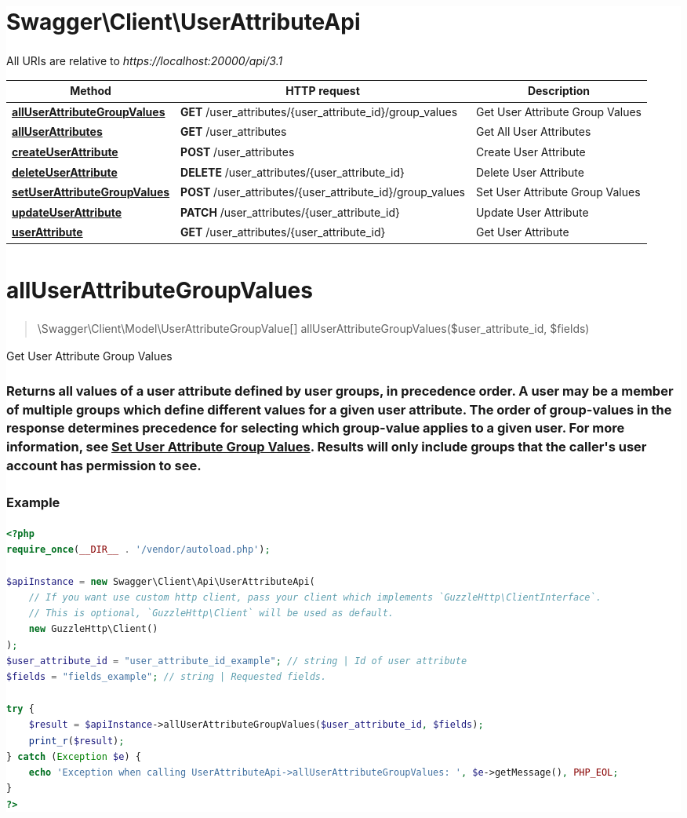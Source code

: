 # Swagger\Client\UserAttributeApi

All URIs are relative to *https://localhost:20000/api/3.1*

Method | HTTP request | Description
------------- | ------------- | -------------
[**allUserAttributeGroupValues**](UserAttributeApi.md#allUserAttributeGroupValues) | **GET** /user_attributes/{user_attribute_id}/group_values | Get User Attribute Group Values
[**allUserAttributes**](UserAttributeApi.md#allUserAttributes) | **GET** /user_attributes | Get All User Attributes
[**createUserAttribute**](UserAttributeApi.md#createUserAttribute) | **POST** /user_attributes | Create User Attribute
[**deleteUserAttribute**](UserAttributeApi.md#deleteUserAttribute) | **DELETE** /user_attributes/{user_attribute_id} | Delete User Attribute
[**setUserAttributeGroupValues**](UserAttributeApi.md#setUserAttributeGroupValues) | **POST** /user_attributes/{user_attribute_id}/group_values | Set User Attribute Group Values
[**updateUserAttribute**](UserAttributeApi.md#updateUserAttribute) | **PATCH** /user_attributes/{user_attribute_id} | Update User Attribute
[**userAttribute**](UserAttributeApi.md#userAttribute) | **GET** /user_attributes/{user_attribute_id} | Get User Attribute


# **allUserAttributeGroupValues**
> \Swagger\Client\Model\UserAttributeGroupValue[] allUserAttributeGroupValues($user_attribute_id, $fields)

Get User Attribute Group Values

### Returns all values of a user attribute defined by user groups, in precedence order.  A user may be a member of multiple groups which define different values for a given user attribute. The order of group-values in the response determines precedence for selecting which group-value applies to a given user.  For more information, see [Set User Attribute Group Values](#!/UserAttribute/set_user_attribute_group_values).  Results will only include groups that the caller's user account has permission to see.

### Example
```php
<?php
require_once(__DIR__ . '/vendor/autoload.php');

$apiInstance = new Swagger\Client\Api\UserAttributeApi(
    // If you want use custom http client, pass your client which implements `GuzzleHttp\ClientInterface`.
    // This is optional, `GuzzleHttp\Client` will be used as default.
    new GuzzleHttp\Client()
);
$user_attribute_id = "user_attribute_id_example"; // string | Id of user attribute
$fields = "fields_example"; // string | Requested fields.

try {
    $result = $apiInstance->allUserAttributeGroupValues($user_attribute_id, $fields);
    print_r($result);
} catch (Exception $e) {
    echo 'Exception when calling UserAttributeApi->allUserAttributeGroupValues: ', $e->getMessage(), PHP_EOL;
}
?>
```
